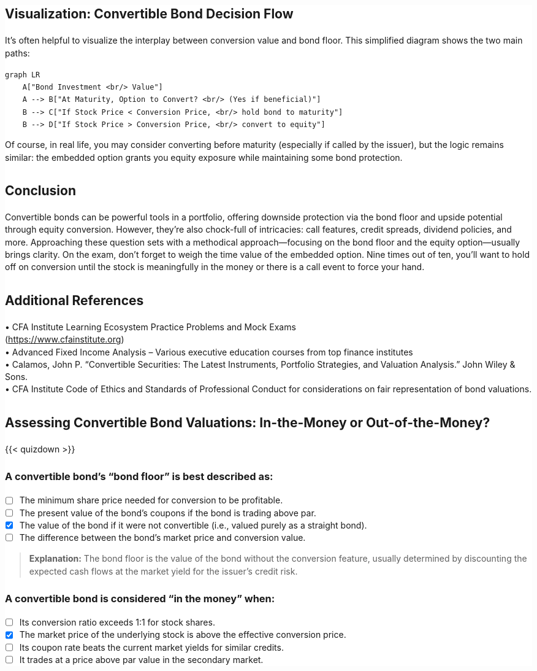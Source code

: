 ## Visualization: Convertible Bond Decision Flow
It’s often helpful to visualize the interplay between conversion value and bond floor. This simplified diagram shows the two main paths:

```mermaid
graph LR
    A["Bond Investment <br/> Value"]
    A --> B["At Maturity, Option to Convert? <br/> (Yes if beneficial)"]
    B --> C["If Stock Price < Conversion Price, <br/> hold bond to maturity"]
    B --> D["If Stock Price > Conversion Price, <br/> convert to equity"]
```

Of course, in real life, you may consider converting before maturity (especially if called by the issuer), but the logic remains similar: the embedded option grants you equity exposure while maintaining some bond protection.

## Conclusion
Convertible bonds can be powerful tools in a portfolio, offering downside protection via the bond floor and upside potential through equity conversion. However, they’re also chock-full of intricacies: call features, credit spreads, dividend policies, and more. Approaching these question sets with a methodical approach—focusing on the bond floor and the equity option—usually brings clarity. On the exam, don’t forget to weigh the time value of the embedded option. Nine times out of ten, you’ll want to hold off on conversion until the stock is meaningfully in the money or there is a call event to force your hand.

## Additional References
• CFA Institute Learning Ecosystem Practice Problems and Mock Exams  
  (https://www.cfainstitute.org)  
• Advanced Fixed Income Analysis – Various executive education courses from top finance institutes  
• Calamos, John P. “Convertible Securities: The Latest Instruments, Portfolio Strategies, and Valuation Analysis.” John Wiley & Sons.  
• CFA Institute Code of Ethics and Standards of Professional Conduct for considerations on fair representation of bond valuations.

## Assessing Convertible Bond Valuations: In-the-Money or Out-of-the-Money?

{{< quizdown >}}

### A convertible bond’s “bond floor” is best described as:
- [ ] The minimum share price needed for conversion to be profitable.
- [ ] The present value of the bond’s coupons if the bond is trading above par.
- [x] The value of the bond if it were not convertible (i.e., valued purely as a straight bond).
- [ ] The difference between the bond’s market price and conversion value.

> **Explanation:** The bond floor is the value of the bond without the conversion feature, usually determined by discounting the expected cash flows at the market yield for the issuer’s credit risk.

### A convertible bond is considered “in the money” when:
- [ ] Its conversion ratio exceeds 1:1 for stock shares.
- [x] The market price of the underlying stock is above the effective conversion price.
- [ ] Its coupon rate beats the current market yields for similar credits.
- [ ] It trades at a price above par value in the secondary market.
